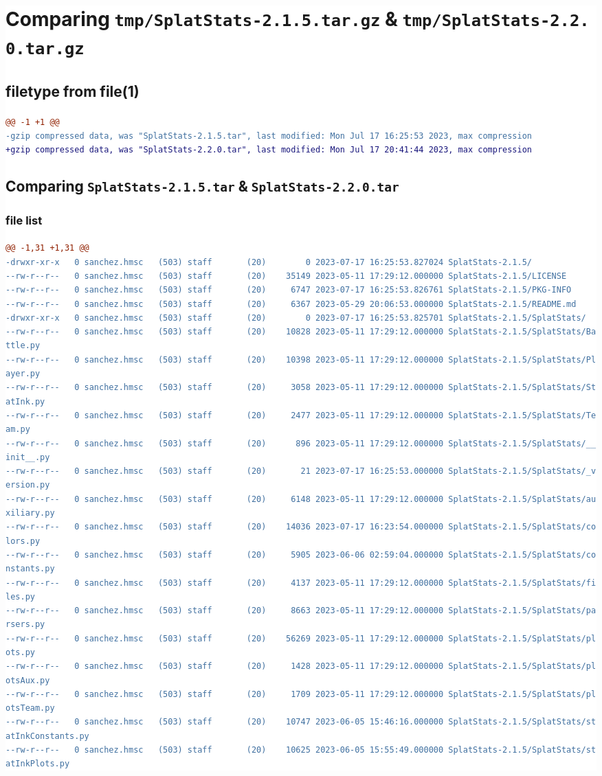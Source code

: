 # Comparing `tmp/SplatStats-2.1.5.tar.gz` & `tmp/SplatStats-2.2.0.tar.gz`

## filetype from file(1)

```diff
@@ -1 +1 @@
-gzip compressed data, was "SplatStats-2.1.5.tar", last modified: Mon Jul 17 16:25:53 2023, max compression
+gzip compressed data, was "SplatStats-2.2.0.tar", last modified: Mon Jul 17 20:41:44 2023, max compression
```

## Comparing `SplatStats-2.1.5.tar` & `SplatStats-2.2.0.tar`

### file list

```diff
@@ -1,31 +1,31 @@
-drwxr-xr-x   0 sanchez.hmsc   (503) staff       (20)        0 2023-07-17 16:25:53.827024 SplatStats-2.1.5/
--rw-r--r--   0 sanchez.hmsc   (503) staff       (20)    35149 2023-05-11 17:29:12.000000 SplatStats-2.1.5/LICENSE
--rw-r--r--   0 sanchez.hmsc   (503) staff       (20)     6747 2023-07-17 16:25:53.826761 SplatStats-2.1.5/PKG-INFO
--rw-r--r--   0 sanchez.hmsc   (503) staff       (20)     6367 2023-05-29 20:06:53.000000 SplatStats-2.1.5/README.md
-drwxr-xr-x   0 sanchez.hmsc   (503) staff       (20)        0 2023-07-17 16:25:53.825701 SplatStats-2.1.5/SplatStats/
--rw-r--r--   0 sanchez.hmsc   (503) staff       (20)    10828 2023-05-11 17:29:12.000000 SplatStats-2.1.5/SplatStats/Battle.py
--rw-r--r--   0 sanchez.hmsc   (503) staff       (20)    10398 2023-05-11 17:29:12.000000 SplatStats-2.1.5/SplatStats/Player.py
--rw-r--r--   0 sanchez.hmsc   (503) staff       (20)     3058 2023-05-11 17:29:12.000000 SplatStats-2.1.5/SplatStats/StatInk.py
--rw-r--r--   0 sanchez.hmsc   (503) staff       (20)     2477 2023-05-11 17:29:12.000000 SplatStats-2.1.5/SplatStats/Team.py
--rw-r--r--   0 sanchez.hmsc   (503) staff       (20)      896 2023-05-11 17:29:12.000000 SplatStats-2.1.5/SplatStats/__init__.py
--rw-r--r--   0 sanchez.hmsc   (503) staff       (20)       21 2023-07-17 16:25:53.000000 SplatStats-2.1.5/SplatStats/_version.py
--rw-r--r--   0 sanchez.hmsc   (503) staff       (20)     6148 2023-05-11 17:29:12.000000 SplatStats-2.1.5/SplatStats/auxiliary.py
--rw-r--r--   0 sanchez.hmsc   (503) staff       (20)    14036 2023-07-17 16:23:54.000000 SplatStats-2.1.5/SplatStats/colors.py
--rw-r--r--   0 sanchez.hmsc   (503) staff       (20)     5905 2023-06-06 02:59:04.000000 SplatStats-2.1.5/SplatStats/constants.py
--rw-r--r--   0 sanchez.hmsc   (503) staff       (20)     4137 2023-05-11 17:29:12.000000 SplatStats-2.1.5/SplatStats/files.py
--rw-r--r--   0 sanchez.hmsc   (503) staff       (20)     8663 2023-05-11 17:29:12.000000 SplatStats-2.1.5/SplatStats/parsers.py
--rw-r--r--   0 sanchez.hmsc   (503) staff       (20)    56269 2023-05-11 17:29:12.000000 SplatStats-2.1.5/SplatStats/plots.py
--rw-r--r--   0 sanchez.hmsc   (503) staff       (20)     1428 2023-05-11 17:29:12.000000 SplatStats-2.1.5/SplatStats/plotsAux.py
--rw-r--r--   0 sanchez.hmsc   (503) staff       (20)     1709 2023-05-11 17:29:12.000000 SplatStats-2.1.5/SplatStats/plotsTeam.py
--rw-r--r--   0 sanchez.hmsc   (503) staff       (20)    10747 2023-06-05 15:46:16.000000 SplatStats-2.1.5/SplatStats/statInkConstants.py
--rw-r--r--   0 sanchez.hmsc   (503) staff       (20)    10625 2023-06-05 15:55:49.000000 SplatStats-2.1.5/SplatStats/statInkPlots.py
```